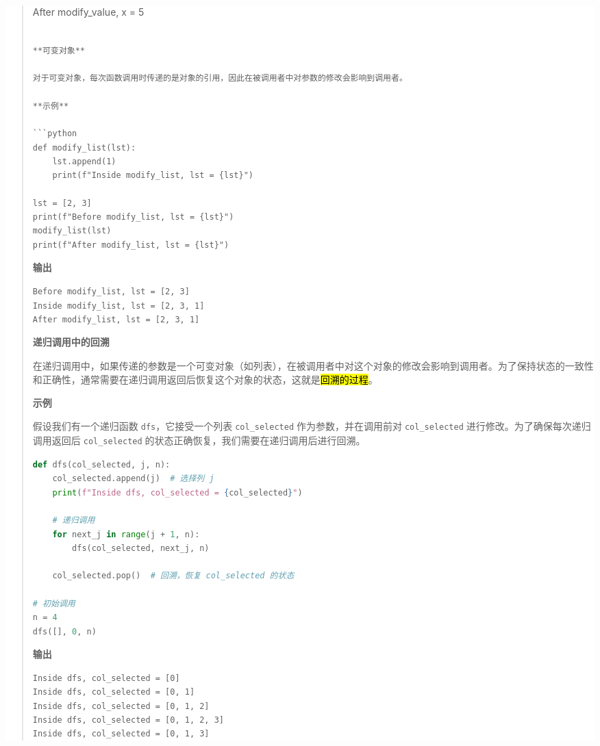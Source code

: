 > After modify_value, x = 5
> ```
>
> **可变对象**
>
> 对于可变对象，每次函数调用时传递的是对象的引用，因此在被调用者中对参数的修改会影响到调用者。
>
> **示例**
>
> ```python
> def modify_list(lst):
>     lst.append(1)
>     print(f"Inside modify_list, lst = {lst}")
> 
> lst = [2, 3]
> print(f"Before modify_list, lst = {lst}")
> modify_list(lst)
> print(f"After modify_list, lst = {lst}")
> ```
>
> **输出**
>
> ```
> Before modify_list, lst = [2, 3]
> Inside modify_list, lst = [2, 3, 1]
> After modify_list, lst = [2, 3, 1]
> ```
>
> 
>
> **递归调用中的回溯**
>
> 在递归调用中，如果传递的参数是一个可变对象（如列表），在被调用者中对这个对象的修改会影响到调用者。为了保持状态的一致性和正确性，通常需要在递归调用返回后恢复这个对象的状态，这就是<mark>回溯的过程</mark>。
>
> **示例**
>
> 假设我们有一个递归函数 `dfs`，它接受一个列表 `col_selected` 作为参数，并在调用前对 `col_selected` 进行修改。为了确保每次递归调用返回后 `col_selected` 的状态正确恢复，我们需要在递归调用后进行回溯。
>
> ```python
> def dfs(col_selected, j, n):
>     col_selected.append(j)  # 选择列 j
>     print(f"Inside dfs, col_selected = {col_selected}")
>     
>     # 递归调用
>     for next_j in range(j + 1, n):
>         dfs(col_selected, next_j, n)
>     
>     col_selected.pop()  # 回溯，恢复 col_selected 的状态
> 
> # 初始调用
> n = 4
> dfs([], 0, n)
> ```
>
> **输出**
>
> ```
> Inside dfs, col_selected = [0]
> Inside dfs, col_selected = [0, 1]
> Inside dfs, col_selected = [0, 1, 2]
> Inside dfs, col_selected = [0, 1, 2, 3]
> Inside dfs, col_selected = [0, 1, 3]